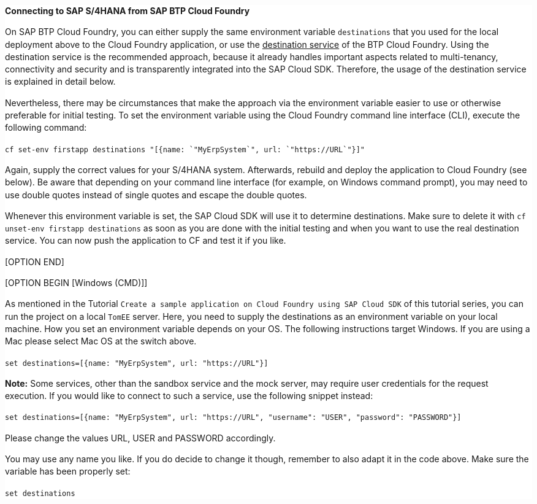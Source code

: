**Connecting to SAP S/4HANA from SAP BTP Cloud Foundry**

On SAP BTP Cloud Foundry, you can either supply the same environment variable `destinations` that you used for the local deployment above to the Cloud Foundry application, or use the [destination service](https://help.sap.com/viewer/cca91383641e40ffbe03bdc78f00f681/Cloud/en-US/7e306250e08340f89d6c103e28840f30.html) of the BTP Cloud Foundry. Using the destination service is the recommended approach, because it already handles important aspects related to multi-tenancy, connectivity and security and is transparently integrated into the SAP Cloud SDK. Therefore, the usage of the destination service is explained in detail below.

Nevertheless, there may be circumstances that make the approach via the environment variable easier to use or otherwise preferable for initial testing. To set the environment variable using the Cloud Foundry command line interface (CLI), execute the following command:


```Shell
cf set-env firstapp destinations "[{name: `"MyErpSystem`", url: `"https://URL`"}]"
```

Again, supply the correct values for your S/4HANA system. Afterwards, rebuild and deploy the application to Cloud Foundry (see below). Be aware that depending on your command line interface (for example, on Windows command prompt), you may need to use double quotes instead of single quotes and escape the double quotes.

Whenever this environment variable is set, the SAP Cloud SDK will use it to determine destinations. Make sure to delete it with `cf unset-env firstapp destinations` as soon as you are done with the initial testing and when you want to use the real destination service. You can now push the application to CF and test it if you like.

[OPTION END]

[OPTION BEGIN [Windows (CMD)]]

As mentioned in the Tutorial `Create a sample application on Cloud Foundry using SAP Cloud SDK` of this tutorial series, you can run the project on a local `TomEE` server. Here, you need to supply the destinations as an environment variable on your local machine. How you set an environment variable depends on your OS. The following instructions target Windows. If you are using a Mac please select Mac OS at the switch above.

```Shell
set destinations=[{name: "MyErpSystem", url: "https://URL"}]
```

**Note:** Some services, other than the sandbox service and the mock server, may require user credentials for the request execution.
If you would like to connect to such a service, use the following snippet instead:
```Shell
set destinations=[{name: "MyErpSystem", url: "https://URL", "username": "USER", "password": "PASSWORD"}]
```
Please change the values URL, USER and PASSWORD accordingly.

You may use any name you like. If you do decide to change it though, remember to also adapt it in the code above. Make sure the variable has been properly set:

```Shell
set destinations
```
